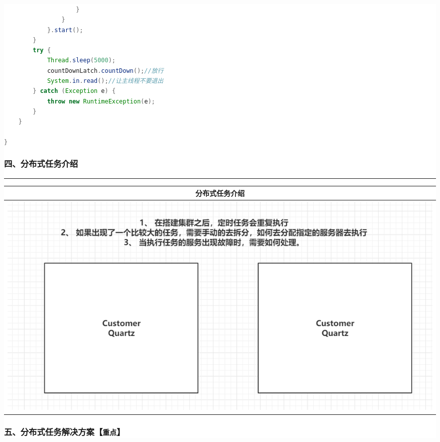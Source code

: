 ```java
                    }
                }
            }.start();
        }
        try {
            Thread.sleep(5000);
            countDownLatch.countDown();//放行
            System.in.read();//让主线程不要退出
        } catch (Exception e) {
            throw new RuntimeException(e);
        }
    }

}
```





### 四、分布式任务介绍

--------

|              分布式任务介绍               |
| :---------------------------------------: |
| ![1588509745570](mdpic/1588509745570.png) |



### 五、分布式任务解决方案【`重点`】
